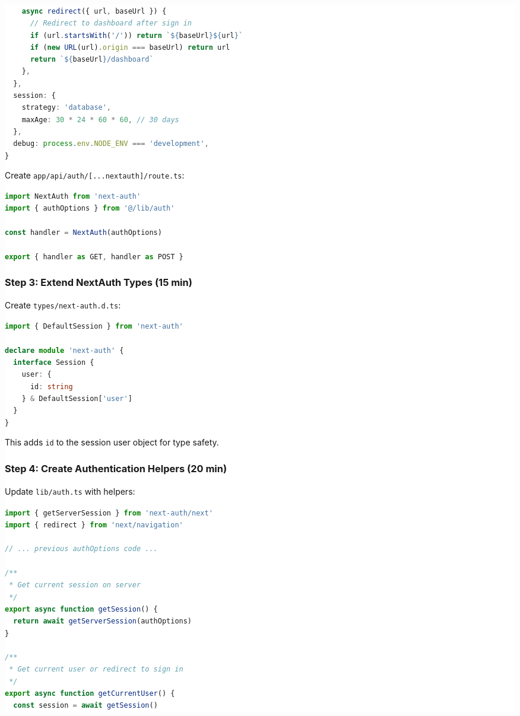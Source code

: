 ```typescript
    async redirect({ url, baseUrl }) {
      // Redirect to dashboard after sign in
      if (url.startsWith('/')) return `${baseUrl}${url}`
      if (new URL(url).origin === baseUrl) return url
      return `${baseUrl}/dashboard`
    },
  },
  session: {
    strategy: 'database',
    maxAge: 30 * 24 * 60 * 60, // 30 days
  },
  debug: process.env.NODE_ENV === 'development',
}
```

Create `app/api/auth/[...nextauth]/route.ts`:

```typescript
import NextAuth from 'next-auth'
import { authOptions } from '@/lib/auth'

const handler = NextAuth(authOptions)

export { handler as GET, handler as POST }
```

### Step 3: Extend NextAuth Types (15 min)

Create `types/next-auth.d.ts`:

```typescript
import { DefaultSession } from 'next-auth'

declare module 'next-auth' {
  interface Session {
    user: {
      id: string
    } & DefaultSession['user']
  }
}
```

This adds `id` to the session user object for type safety.

### Step 4: Create Authentication Helpers (20 min)

Update `lib/auth.ts` with helpers:

```typescript
import { getServerSession } from 'next-auth/next'
import { redirect } from 'next/navigation'

// ... previous authOptions code ...

/**
 * Get current session on server
 */
export async function getSession() {
  return await getServerSession(authOptions)
}

/**
 * Get current user or redirect to sign in
 */
export async function getCurrentUser() {
  const session = await getSession()

```